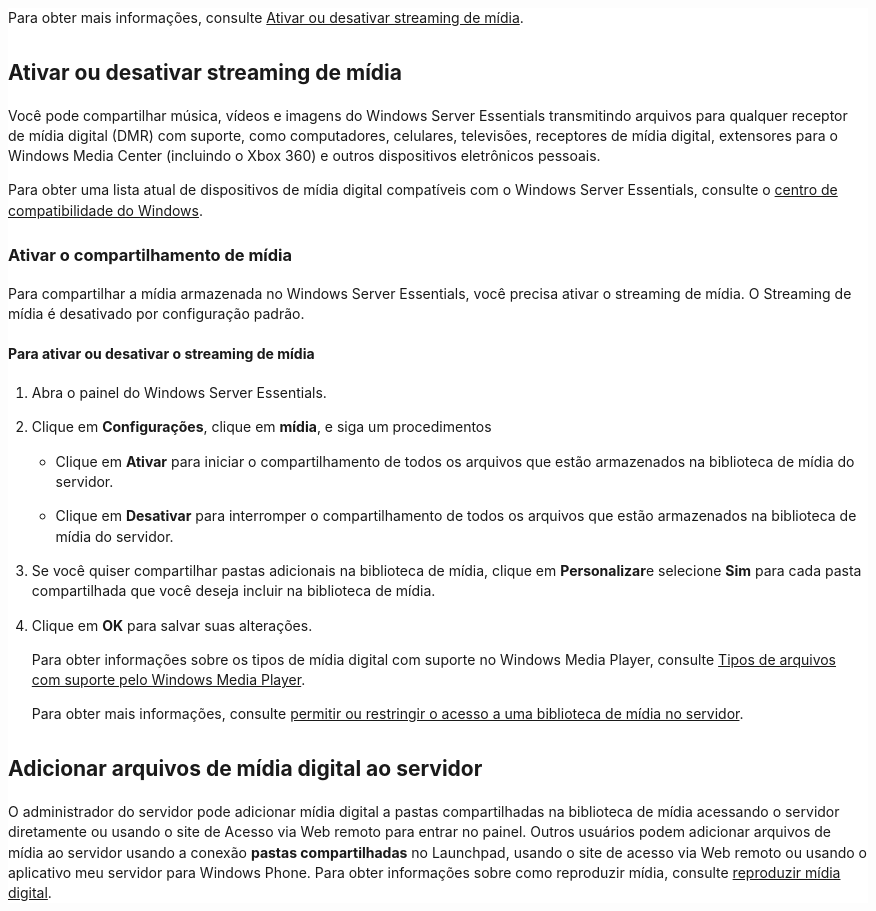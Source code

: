   Para obter mais informações, consulte [Ativar ou desativar streaming de mídia](Manage-Digital-Media-in-Windows-Server-Essentials.md#BKMK_4).  
  
##  <a name="turn-media-streaming-on-or-off"></a><a name="BKMK_4"></a>Ativar ou desativar streaming de mídia  
 Você pode compartilhar música, vídeos e imagens do Windows Server Essentials transmitindo arquivos para qualquer receptor de mídia digital (DMR) com suporte, como computadores, celulares, televisões, receptores de mídia digital, extensores para o Windows Media Center (incluindo o Xbox 360) e outros dispositivos eletrônicos pessoais.  
  
 Para obter uma lista atual de dispositivos de mídia digital compatíveis com o Windows Server Essentials, consulte o [centro de compatibilidade do Windows](https://www.microsoft.com/windows/compatibility/CompatCenter/Home).  
  
### <a name="enabling-media-sharing"></a>Ativar o compartilhamento de mídia  
 Para compartilhar a mídia armazenada no Windows Server Essentials, você precisa ativar o streaming de mídia. O Streaming de mídia é desativado por configuração padrão.  
  
####  <a name="to-turn-media-streaming-on-or-off"></a><a name="BKMK_2.5"></a>Para ativar ou desativar o streaming de mídia  
  
1. Abra o painel do Windows Server Essentials.  
  
2. Clique em **Configurações**, clique em **mídia**, e siga um procedimentos  
  
   -   Clique em **Ativar** para iniciar o compartilhamento de todos os arquivos que estão armazenados na biblioteca de mídia do servidor.  
  
   -   Clique em **Desativar** para interromper o compartilhamento de todos os arquivos que estão armazenados na biblioteca de mídia do servidor.  
  
3. Se você quiser compartilhar pastas adicionais na biblioteca de mídia, clique em **Personalizar**e selecione **Sim** para cada pasta compartilhada que você deseja incluir na biblioteca de mídia.  
  
4. Clique em **OK** para salvar suas alterações.  
  
   Para obter informações sobre os tipos de mídia digital com suporte no Windows Media Player, consulte [Tipos de arquivos com suporte pelo Windows Media Player](https://support.microsoft.com/kb/316992).  
  
   Para obter mais informações, consulte [permitir ou restringir o acesso a uma biblioteca de mídia no servidor](Manage-Digital-Media-in-Windows-Server-Essentials.md#BKMK_6).  
  
##  <a name="add-digital-media-files-to-the-server"></a><a name="BKMK_5"></a>Adicionar arquivos de mídia digital ao servidor  
 O administrador do servidor pode adicionar mídia digital a pastas compartilhadas na biblioteca de mídia acessando o servidor diretamente ou usando o site de Acesso via Web remoto para entrar no painel. Outros usuários podem adicionar arquivos de mídia ao servidor usando a conexão **pastas compartilhadas** no Launchpad, usando o site de acesso via Web remoto ou usando o aplicativo meu servidor para Windows Phone. Para obter informações sobre como reproduzir mídia, consulte [reproduzir mídia digital](../use/Play-Digital-Media-in-Windows-Server-Essentials.md).  
  